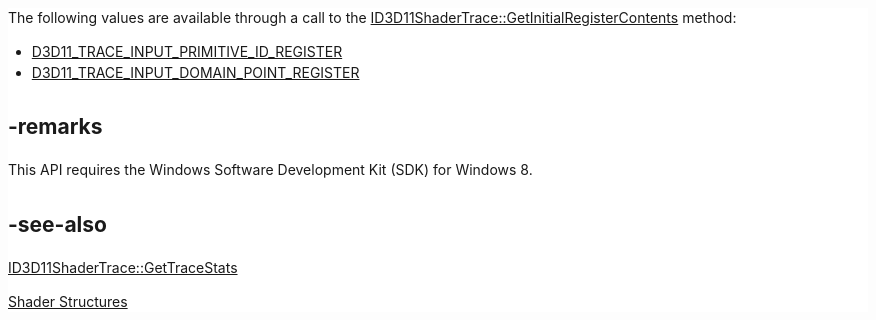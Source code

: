 The following values are available through a call to the <a href="/windows/desktop/api/d3d11shadertracing/nf-d3d11shadertracing-id3d11shadertrace-getinitialregistercontents">ID3D11ShaderTrace::GetInitialRegisterContents</a> method:

<ul>
<li><a href="/windows/desktop/api/d3d11shadertracing/ne-d3d11shadertracing-d3d11_trace_register_type">D3D11_TRACE_INPUT_PRIMITIVE_ID_REGISTER</a></li>
<li><a href="/windows/desktop/api/d3d11shadertracing/ne-d3d11shadertracing-d3d11_trace_register_type">D3D11_TRACE_INPUT_DOMAIN_POINT_REGISTER</a></li>
</ul>

## -remarks

This API requires the Windows Software Development Kit (SDK) for Windows 8.

## -see-also

<a href="/windows/desktop/api/d3d11shadertracing/nf-d3d11shadertracing-id3d11shadertrace-gettracestats">ID3D11ShaderTrace::GetTraceStats</a>

<a href="/windows/desktop/direct3d11/d3d11-graphics-reference-shader-structures">Shader Structures</a>